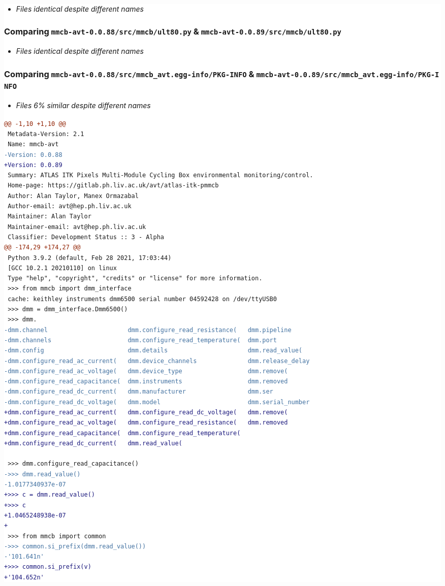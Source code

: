  * *Files identical despite different names*

### Comparing `mmcb-avt-0.0.88/src/mmcb/ult80.py` & `mmcb-avt-0.0.89/src/mmcb/ult80.py`

 * *Files identical despite different names*

### Comparing `mmcb-avt-0.0.88/src/mmcb_avt.egg-info/PKG-INFO` & `mmcb-avt-0.0.89/src/mmcb_avt.egg-info/PKG-INFO`

 * *Files 6% similar despite different names*

```diff
@@ -1,10 +1,10 @@
 Metadata-Version: 2.1
 Name: mmcb-avt
-Version: 0.0.88
+Version: 0.0.89
 Summary: ATLAS ITK Pixels Multi-Module Cycling Box environmental monitoring/control.
 Home-page: https://gitlab.ph.liv.ac.uk/avt/atlas-itk-pmmcb
 Author: Alan Taylor, Manex Ormazabal
 Author-email: avt@hep.ph.liv.ac.uk
 Maintainer: Alan Taylor
 Maintainer-email: avt@hep.ph.liv.ac.uk
 Classifier: Development Status :: 3 - Alpha
@@ -174,29 +174,27 @@
 Python 3.9.2 (default, Feb 28 2021, 17:03:44)
 [GCC 10.2.1 20210110] on linux
 Type "help", "copyright", "credits" or "license" for more information.
 >>> from mmcb import dmm_interface
 cache: keithley instruments dmm6500 serial number 04592428 on /dev/ttyUSB0
 >>> dmm = dmm_interface.Dmm6500()
 >>> dmm.
-dmm.channel                      dmm.configure_read_resistance(   dmm.pipeline
-dmm.channels                     dmm.configure_read_temperature(  dmm.port
-dmm.config                       dmm.details                      dmm.read_value(
-dmm.configure_read_ac_current(   dmm.device_channels              dmm.release_delay
-dmm.configure_read_ac_voltage(   dmm.device_type                  dmm.remove(
-dmm.configure_read_capacitance(  dmm.instruments                  dmm.removed
-dmm.configure_read_dc_current(   dmm.manufacturer                 dmm.ser
-dmm.configure_read_dc_voltage(   dmm.model                        dmm.serial_number
+dmm.configure_read_ac_current(   dmm.configure_read_dc_voltage(   dmm.remove(
+dmm.configure_read_ac_voltage(   dmm.configure_read_resistance(   dmm.removed
+dmm.configure_read_capacitance(  dmm.configure_read_temperature(
+dmm.configure_read_dc_current(   dmm.read_value(
 
 >>> dmm.configure_read_capacitance()
->>> dmm.read_value()
-1.0177340937e-07
+>>> c = dmm.read_value()
+>>> c
+1.0465248938e-07
+
 >>> from mmcb import common
->>> common.si_prefix(dmm.read_value())
-'101.641n'
+>>> common.si_prefix(v)
+'104.652n'
 ```
 